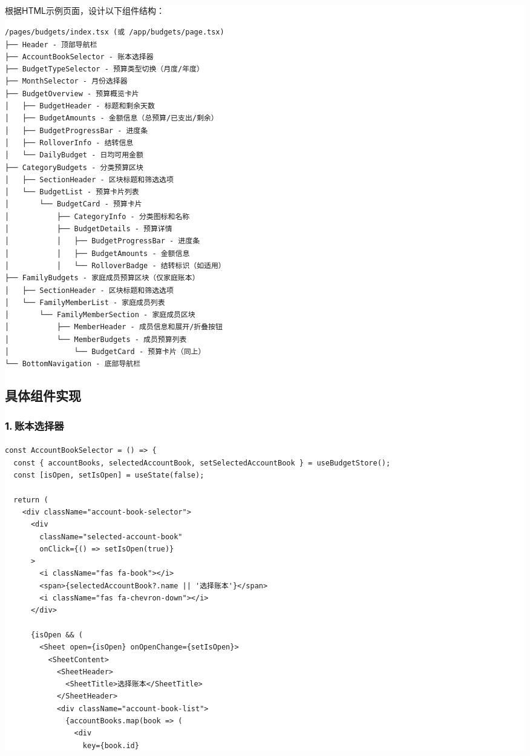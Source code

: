 根据HTML示例页面，设计以下组件结构：

```
/pages/budgets/index.tsx (或 /app/budgets/page.tsx)
├── Header - 顶部导航栏
├── AccountBookSelector - 账本选择器
├── BudgetTypeSelector - 预算类型切换（月度/年度）
├── MonthSelector - 月份选择器
├── BudgetOverview - 预算概览卡片
│   ├── BudgetHeader - 标题和剩余天数
│   ├── BudgetAmounts - 金额信息（总预算/已支出/剩余）
│   ├── BudgetProgressBar - 进度条
│   ├── RolloverInfo - 结转信息
│   └── DailyBudget - 日均可用金额
├── CategoryBudgets - 分类预算区块
│   ├── SectionHeader - 区块标题和筛选选项
│   └── BudgetList - 预算卡片列表
│       └── BudgetCard - 预算卡片
│           ├── CategoryInfo - 分类图标和名称
│           ├── BudgetDetails - 预算详情
│           │   ├── BudgetProgressBar - 进度条
│           │   ├── BudgetAmounts - 金额信息
│           │   └── RolloverBadge - 结转标识（如适用）
├── FamilyBudgets - 家庭成员预算区块（仅家庭账本）
│   ├── SectionHeader - 区块标题和筛选选项
│   └── FamilyMemberList - 家庭成员列表
│       └── FamilyMemberSection - 家庭成员区块
│           ├── MemberHeader - 成员信息和展开/折叠按钮
│           └── MemberBudgets - 成员预算列表
│               └── BudgetCard - 预算卡片（同上）
└── BottomNavigation - 底部导航栏
```

## 具体组件实现

### 1. 账本选择器

```tsx
const AccountBookSelector = () => {
  const { accountBooks, selectedAccountBook, setSelectedAccountBook } = useBudgetStore();
  const [isOpen, setIsOpen] = useState(false);

  return (
    <div className="account-book-selector">
      <div
        className="selected-account-book"
        onClick={() => setIsOpen(true)}
      >
        <i className="fas fa-book"></i>
        <span>{selectedAccountBook?.name || '选择账本'}</span>
        <i className="fas fa-chevron-down"></i>
      </div>

      {isOpen && (
        <Sheet open={isOpen} onOpenChange={setIsOpen}>
          <SheetContent>
            <SheetHeader>
              <SheetTitle>选择账本</SheetTitle>
            </SheetHeader>
            <div className="account-book-list">
              {accountBooks.map(book => (
                <div
                  key={book.id}
```
